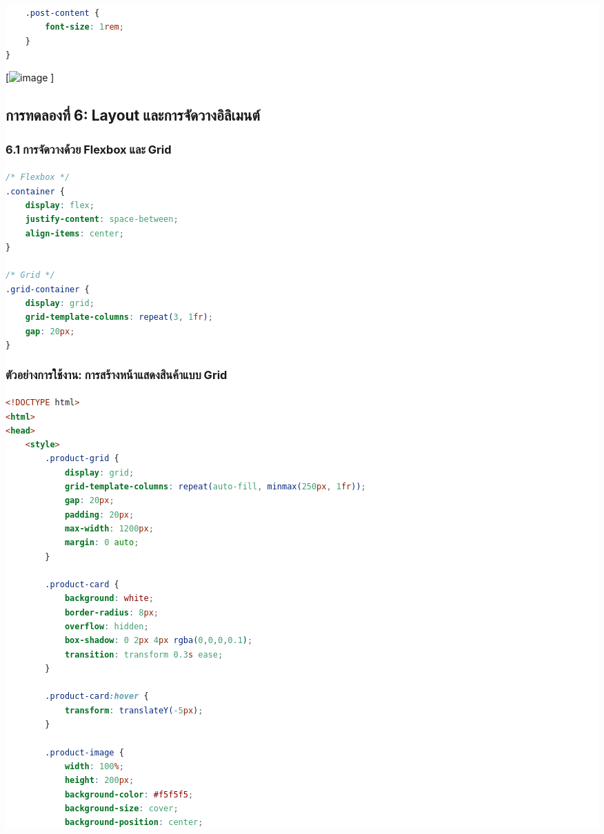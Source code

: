 ```css
    .post-content {
        font-size: 1rem;
    }
}
```
[![image](https://github.com/user-attachments/assets/ce4f8b62-8d73-450b-af75-23cc20f6cc63)
]

[](#การทดลองที่-6-Layout-และการจัดวางอิลิเมนต์)
## การทดลองที่ 6: Layout และการจัดวางอิลิเมนต์

### 6.1 การจัดวางด้วย Flexbox และ Grid

```css
/* Flexbox */
.container {
    display: flex;
    justify-content: space-between;
    align-items: center;
}

/* Grid */
.grid-container {
    display: grid;
    grid-template-columns: repeat(3, 1fr);
    gap: 20px;
}
```

### ตัวอย่างการใช้งาน: การสร้างหน้าแสดงสินค้าแบบ Grid

```html
<!DOCTYPE html>
<html>
<head>
    <style>
        .product-grid {
            display: grid;
            grid-template-columns: repeat(auto-fill, minmax(250px, 1fr));
            gap: 20px;
            padding: 20px;
            max-width: 1200px;
            margin: 0 auto;
        }

        .product-card {
            background: white;
            border-radius: 8px;
            overflow: hidden;
            box-shadow: 0 2px 4px rgba(0,0,0,0.1);
            transition: transform 0.3s ease;
        }

        .product-card:hover {
            transform: translateY(-5px);
        }

        .product-image {
            width: 100%;
            height: 200px;
            background-color: #f5f5f5;
            background-size: cover;
            background-position: center;
```